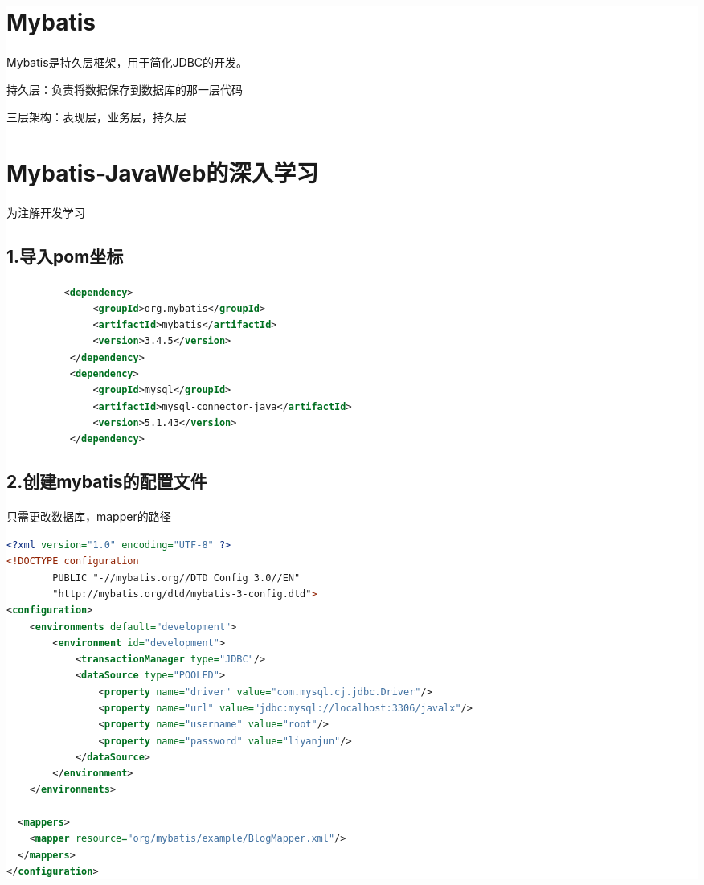 # Mybatis

Mybatis是持久层框架，用于简化JDBC的开发。

持久层：负责将数据保存到数据库的那一层代码

三层架构：表现层，业务层，持久层

# Mybatis-JavaWeb的深入学习

为注解开发学习

## 1.导入pom坐标

```xml
		  <dependency>
	           <groupId>org.mybatis</groupId>
	           <artifactId>mybatis</artifactId>
	           <version>3.4.5</version>
	       </dependency>
	       <dependency>
	           <groupId>mysql</groupId>
	           <artifactId>mysql-connector-java</artifactId>
	           <version>5.1.43</version>
	       </dependency>

```

## 2.创建mybatis的配置文件

只需更改数据库，mapper的路径

```xml
<?xml version="1.0" encoding="UTF-8" ?>
<!DOCTYPE configuration
        PUBLIC "-//mybatis.org//DTD Config 3.0//EN"
        "http://mybatis.org/dtd/mybatis-3-config.dtd">
<configuration>
    <environments default="development">
        <environment id="development">
            <transactionManager type="JDBC"/>
            <dataSource type="POOLED">
                <property name="driver" value="com.mysql.cj.jdbc.Driver"/>
                <property name="url" value="jdbc:mysql://localhost:3306/javalx"/>
                <property name="username" value="root"/>
                <property name="password" value="liyanjun"/>
            </dataSource>
        </environment>
    </environments>

  <mappers>
    <mapper resource="org/mybatis/example/BlogMapper.xml"/>
  </mappers>
</configuration>
```
